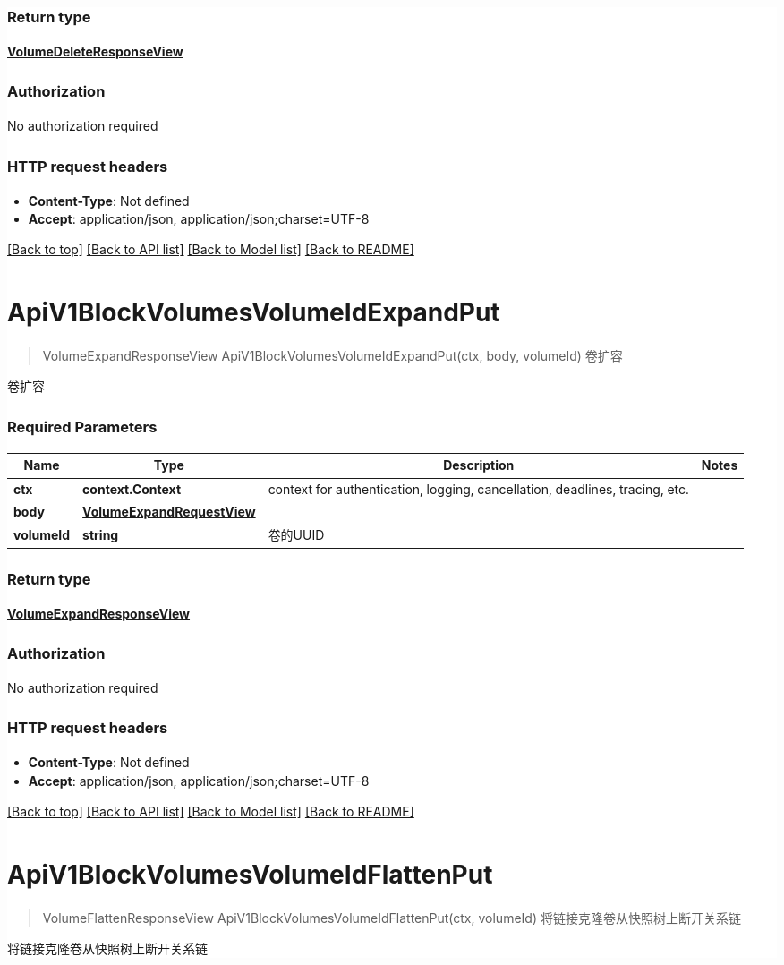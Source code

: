 ### Return type

[**VolumeDeleteResponseView**](VolumeDeleteResponseView.md)

### Authorization

No authorization required

### HTTP request headers

 - **Content-Type**: Not defined
 - **Accept**: application/json, application/json;charset=UTF-8

[[Back to top]](#) [[Back to API list]](../README.md#documentation-for-api-endpoints) [[Back to Model list]](../README.md#documentation-for-models) [[Back to README]](../README.md)

# **ApiV1BlockVolumesVolumeIdExpandPut**
> VolumeExpandResponseView ApiV1BlockVolumesVolumeIdExpandPut(ctx, body, volumeId)
卷扩容

卷扩容

### Required Parameters

Name | Type | Description  | Notes
------------- | ------------- | ------------- | -------------
 **ctx** | **context.Context** | context for authentication, logging, cancellation, deadlines, tracing, etc.
  **body** | [**VolumeExpandRequestView**](VolumeExpandRequestView.md)|  | 
  **volumeId** | **string**| 卷的UUID | 

### Return type

[**VolumeExpandResponseView**](VolumeExpandResponseView.md)

### Authorization

No authorization required

### HTTP request headers

 - **Content-Type**: Not defined
 - **Accept**: application/json, application/json;charset=UTF-8

[[Back to top]](#) [[Back to API list]](../README.md#documentation-for-api-endpoints) [[Back to Model list]](../README.md#documentation-for-models) [[Back to README]](../README.md)

# **ApiV1BlockVolumesVolumeIdFlattenPut**
> VolumeFlattenResponseView ApiV1BlockVolumesVolumeIdFlattenPut(ctx, volumeId)
将链接克隆卷从快照树上断开关系链

将链接克隆卷从快照树上断开关系链
